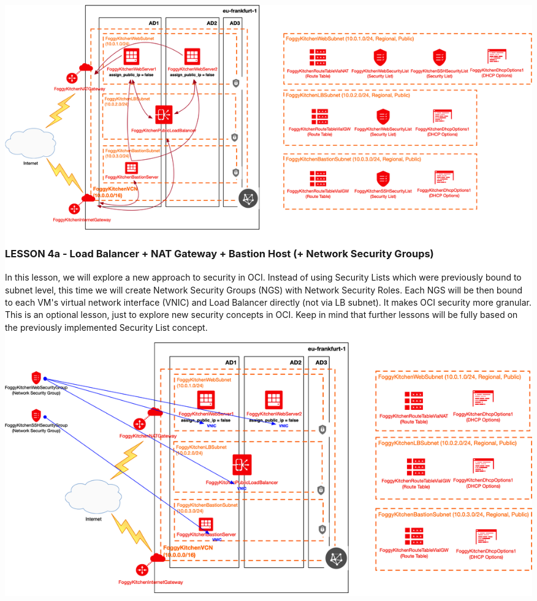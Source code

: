 ![](LESSON4_load_balancer_NAT_bastion/LESSON4_load_balancer_NAT_bastion.jpg)

### LESSON 4a - Load Balancer + NAT Gateway + Bastion Host (+ Network Security Groups) 

In this lesson, we will explore a new approach to security in OCI. Instead of using Security Lists which were previously bound to subnet level, this time we will create Network Security Groups (NGS) with Network Security Roles. Each NGS will be then bound to each VM's virtual network interface (VNIC) and Load Balancer directly (not via LB subnet). It makes OCI security more granular. This is an optional lesson, just to explore new security concepts in OCI. Keep in mind that further lessons will be fully based on the previously implemented Security List concept. 

![](LESSON4a_load_balancer_NAT_bastion_security_groups/LESSON4a_load_balancer_NAT_bastion_security_groups.jpg)
